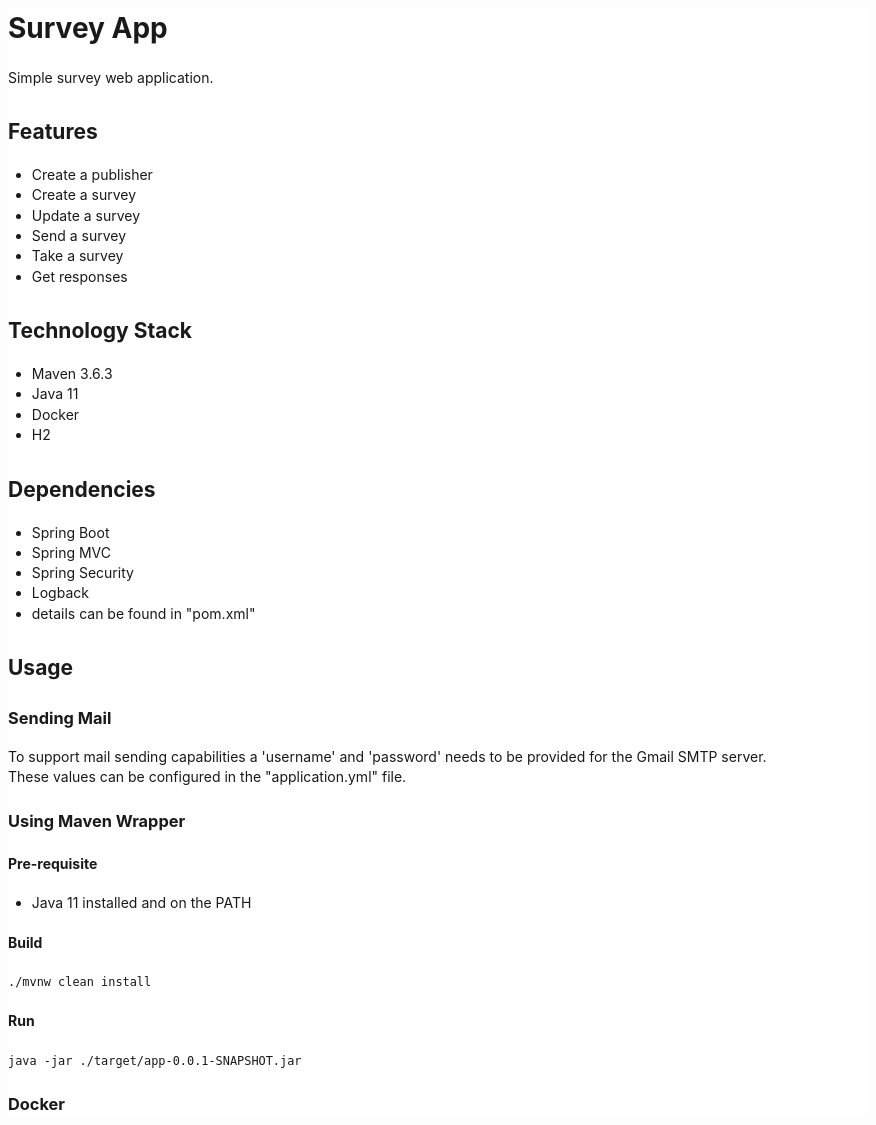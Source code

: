 # Survey App
Simple survey web application.

## Features
* Create a publisher
* Create a survey
* Update a survey
* Send a survey
* Take a survey
* Get responses

## Technology Stack
* Maven 3.6.3
* Java 11
* Docker
* H2

## Dependencies
* Spring Boot
* Spring MVC
* Spring Security
* Logback
* details can be found in "pom.xml"

## Usage
### Sending Mail
To support mail sending capabilities a 'username' and 'password' needs to be provided for the Gmail SMTP server.  
These values can be configured in the "application.yml" file.
  
### Using Maven Wrapper

#### Pre-requisite
* Java 11 installed and on the PATH

#### Build
```shell script
./mvnw clean install
```

#### Run
```shell script
java -jar ./target/app-0.0.1-SNAPSHOT.jar
```

### Docker
